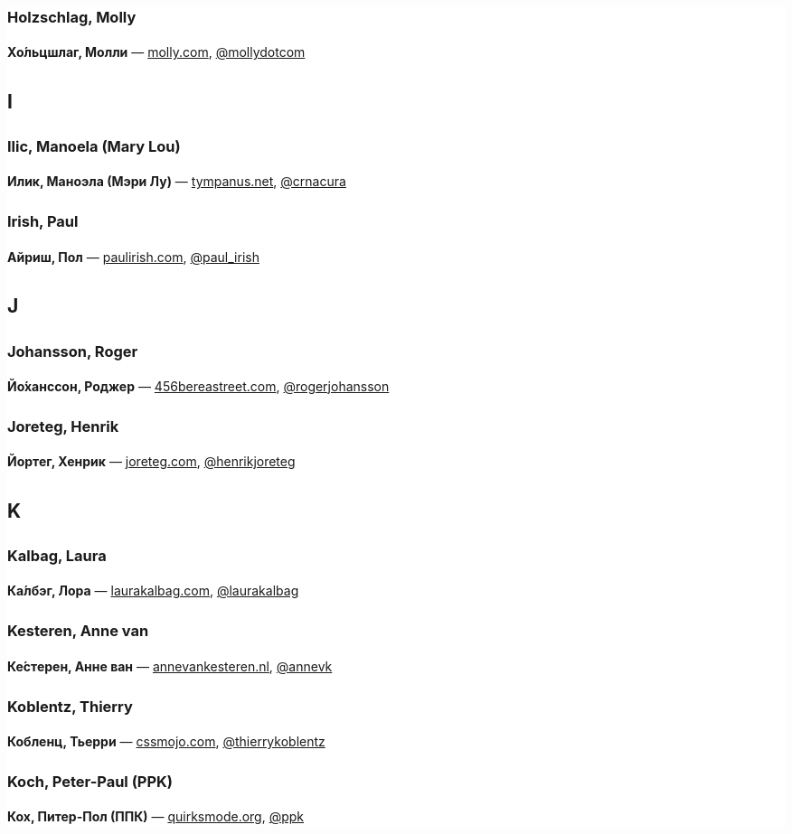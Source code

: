 ### Holzschlag, Molly

**Хо́льцшлаг, Молли** — [molly.com](http://www.molly.com/), [@mollydotcom](https://twitter.com/mollydotcom)

## I

### Ilic, Manoela (Mary Lou)

**Илик, Маноэла (Мэри Лу)** — [tympanus.net](http://tympanus.net/codrops/author/crnacura/), [@crnacura](https://twitter.com/crnacura)

### Irish, Paul

**Айриш, Пол** — [paulirish.com](http://www.paulirish.com/), [@paul_irish](https://twitter.com/paul_irish)

## J

### Johansson, Roger

**Йо́ханссон, Роджер** —  [456bereastreet.com](http://www.456bereastreet.com), [@rogerjohansson](https://twitter.com/rogerjohansson)

### Joreteg, Henrik

**Йортег, Хенрик** — [joreteg.com](http://joreteg.com/), [@henrikjoreteg](https://twitter.com/henrikjoreteg)

## K

### Kalbag, Laura

**Ка́лбэг, Лора** — [laurakalbag.com](https://laurakalbag.com/), [@laurakalbag](https://twitter.com/laurakalbag)

### Kesteren, Anne van

**Ке́стерен, Анне ван** — [annevankesteren.nl](https://annevankesteren.nl/), [@annevk](https://twitter.com/annevk)

### Koblentz, Thierry

**Кобленц, Тьерри** — [cssmojo.com](http://www.cssmojo.com/), [@thierrykoblentz](https://twitter.com/thierrykoblentz)

### Koch, Peter-Paul (PPK)

**Кох, Питер-Пол (ППК)** — [quirksmode.org](http://quirksmode.org/), [@ppk](https://twitter.com/ppk)
